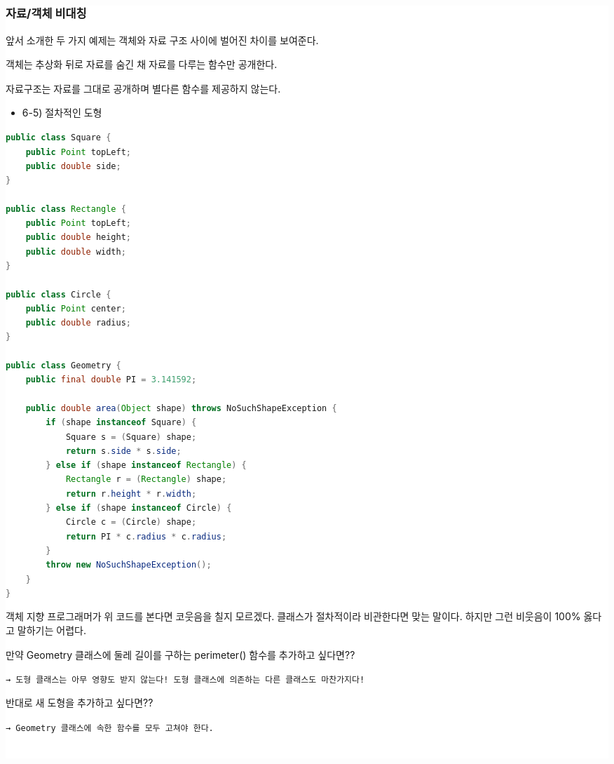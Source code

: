 ### 자료/객체 비대칭

앞서 소개한 두 가지 예제는 객체와 자료 구조 사이에 벌어진 차이를 보여준다. 

객체는 추상화 뒤로 자료를 숨긴 채 자료를 다루는 함수만 공개한다.

자료구조는 자료를 그대로 공개하며 별다른 함수를 제공하지 않는다.

- 6-5) 절차적인 도형

```java
public class Square {
    public Point topLeft;
    public double side;
}

public class Rectangle {
    public Point topLeft;
    public double height;
    public double width;
}

public class Circle {
    public Point center;
    public double radius;
}

public class Geometry {
    public final double PI = 3.141592;

    public double area(Object shape) throws NoSuchShapeException {
        if (shape instanceof Square) {
            Square s = (Square) shape;
            return s.side * s.side;
        } else if (shape instanceof Rectangle) {
            Rectangle r = (Rectangle) shape;
            return r.height * r.width;
        } else if (shape instanceof Circle) {
            Circle c = (Circle) shape;
            return PI * c.radius * c.radius;
        }
        throw new NoSuchShapeException();
    }
}
```

객체 지향 프로그래머가 위 코드를 본다면 코웃음을 칠지 모르겠다. 클래스가 절차적이라 비관한다면 맞는 말이다. 하지만 그런 비웃음이 100% 옳다고 말하기는 어렵다. 

만약 Geometry 클래스에 둘레 길이를 구하는 perimeter() 함수를 추가하고 싶다면??
    
    → 도형 클래스는 아무 영향도 받지 않는다! 도형 클래스에 의존하는 다른 클래스도 마찬가지다!

반대로 새 도형을 추가하고 싶다면??

    → Geometry 클래스에 속한 함수를 모두 고쳐야 한다.
<br />

